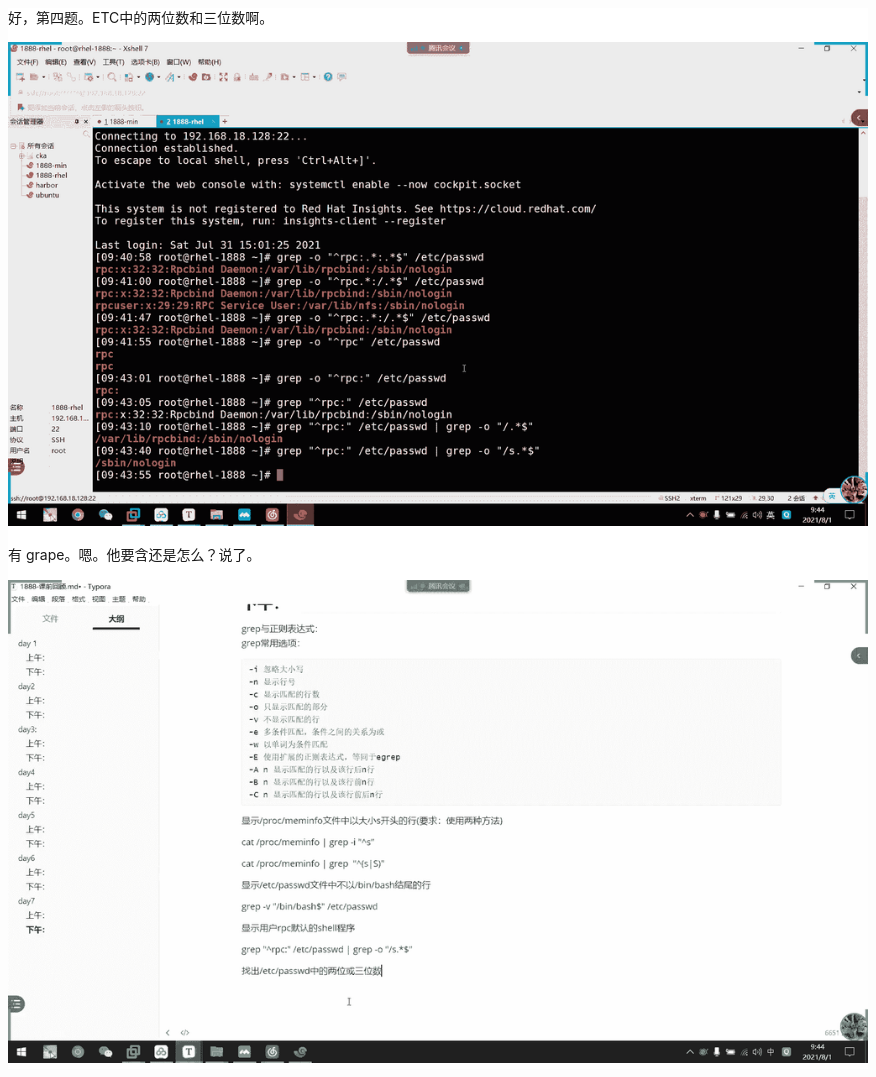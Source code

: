 好，第四题。ETC中的两位数和三位数啊。

![](img/fa6bdd1b77cb8407f4613df364d5b65f_32.png)

有 grape。嗯。他要含还是怎么？说了。

![](img/fa6bdd1b77cb8407f4613df364d5b65f_34.png)
